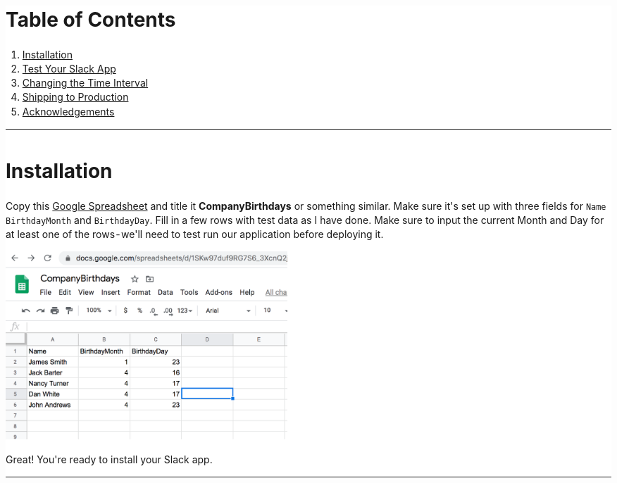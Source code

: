 # Table of Contents

1. [Installation](#installation)
1. [Test Your Slack App](#test-your-workflow)
1. [Changing the Time Interval](#change-the-time-interval)
1. [Shipping to Production](#shipping-to-production) 
1. [Acknowledgements](#acknowledgements)

---

# Installation

Copy this [Google Spreadsheet](https://docs.google.com/spreadsheets/d/1SKw97duf9RG7S6_3XcnQ2jKg7d-vuZfrq8_2rpDIoMQ/edit?usp=sharing) and title it **CompanyBirthdays** or something similar. Make sure it's set up with three fields for `Name` `BirthdayMonth` and `BirthdayDay`. Fill in a few rows with test data as I have done. Make sure to input the current Month and Day for at least one of the rows - we'll need to test run our application before deploying it.

<img src= "./images/3rd.png" width="400">

Great! You're ready to install your Slack app.

---